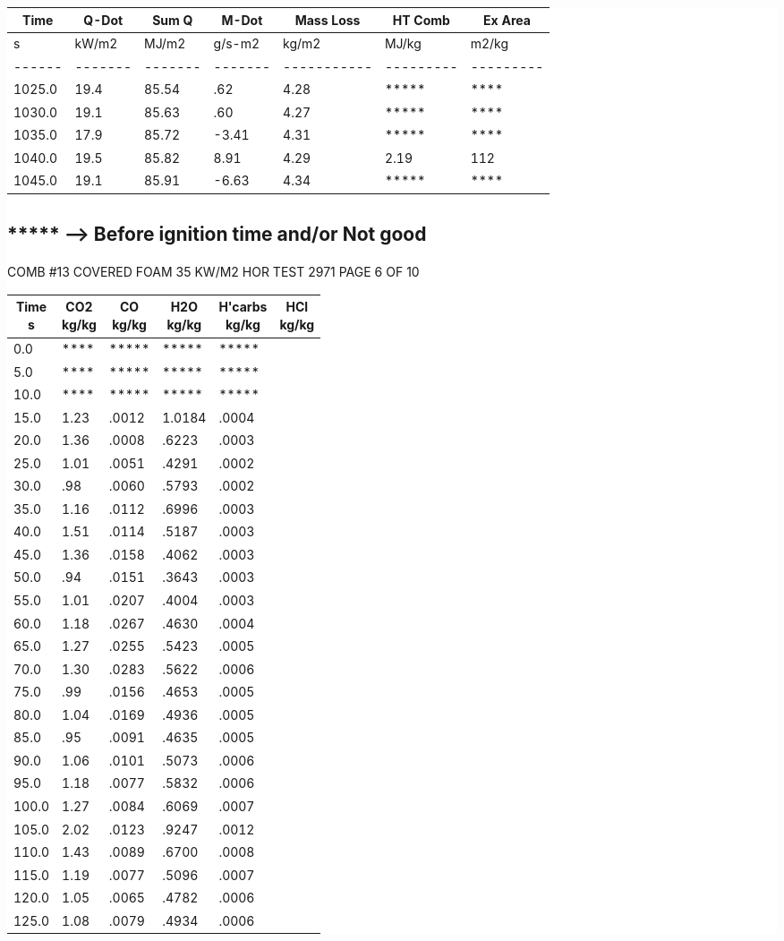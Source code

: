 | Time | Q-Dot | Sum Q | M-Dot | Mass Loss | HT Comb | Ex Area |
|------|-------|-------|-------|-----------|---------|---------|
| s | kW/m2 | MJ/m2 | g/s-m2 | kg/m2 | MJ/kg | m2/kg |
|------|-------|-------|-------|-----------|---------|---------|
| 1025.0 | 19.4 | 85.54 | .62 | 4.28 | ***** | **** |
| 1030.0 | 19.1 | 85.63 | .60 | 4.27 | ***** | **** |
| 1035.0 | 17.9 | 85.72 | -3.41 | 4.31 | ***** | **** |
| 1040.0 | 19.5 | 85.82 | 8.91 | 4.29 | 2.19 | 112 |
| 1045.0 | 19.1 | 85.91 | -6.63 | 4.34 | ***** | **** |

***** --> Before ignition time and/or Not good
---
COMB #13    COVERED FOAM    35 KW/M2    HOR    TEST 2971    PAGE 6 OF 10

| Time<br>s | CO2<br>kg/kg | CO<br>kg/kg | H2O<br>kg/kg | H'carbs<br>kg/kg | HCl<br>kg/kg |
|-----------|--------------|-------------|--------------|-------------------|---------------|
| 0.0 | **** | ***** | ***** | ***** | |
| 5.0 | **** | ***** | ***** | ***** | |
| 10.0 | **** | ***** | ***** | ***** | |
| 15.0 | 1.23 | .0012 | 1.0184 | .0004 | |
| 20.0 | 1.36 | .0008 | .6223 | .0003 | |
| 25.0 | 1.01 | .0051 | .4291 | .0002 | |
| 30.0 | .98 | .0060 | .5793 | .0002 | |
| 35.0 | 1.16 | .0112 | .6996 | .0003 | |
| 40.0 | 1.51 | .0114 | .5187 | .0003 | |
| 45.0 | 1.36 | .0158 | .4062 | .0003 | |
| 50.0 | .94 | .0151 | .3643 | .0003 | |
| 55.0 | 1.01 | .0207 | .4004 | .0003 | |
| 60.0 | 1.18 | .0267 | .4630 | .0004 | |
| 65.0 | 1.27 | .0255 | .5423 | .0005 | |
| 70.0 | 1.30 | .0283 | .5622 | .0006 | |
| 75.0 | .99 | .0156 | .4653 | .0005 | |
| 80.0 | 1.04 | .0169 | .4936 | .0005 | |
| 85.0 | .95 | .0091 | .4635 | .0005 | |
| 90.0 | 1.06 | .0101 | .5073 | .0006 | |
| 95.0 | 1.18 | .0077 | .5832 | .0006 | |
| 100.0 | 1.27 | .0084 | .6069 | .0007 | |
| 105.0 | 2.02 | .0123 | .9247 | .0012 | |
| 110.0 | 1.43 | .0089 | .6700 | .0008 | |
| 115.0 | 1.19 | .0077 | .5096 | .0007 | |
| 120.0 | 1.05 | .0065 | .4782 | .0006 | |
| 125.0 | 1.08 | .0079 | .4934 | .0006 | |